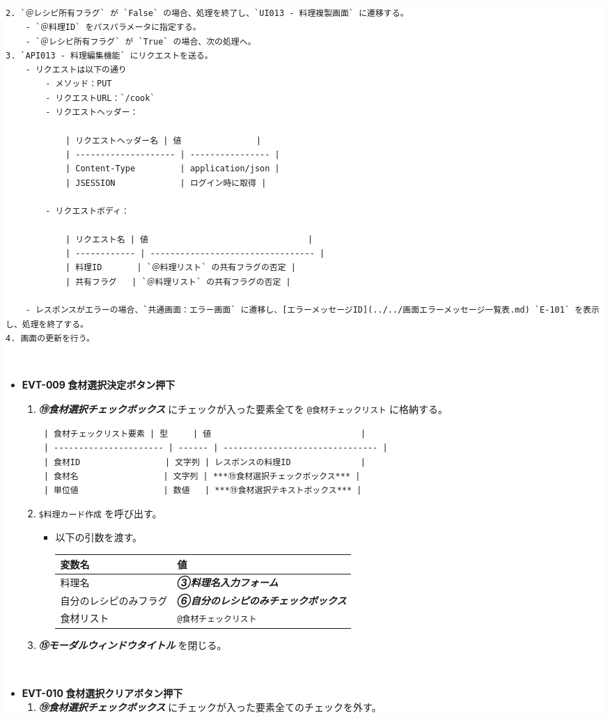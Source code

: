     2. `＠レシピ所有フラグ` が `False` の場合、処理を終了し、`UI013 - 料理複製画面` に遷移する。
        - `＠料理ID` をパスパラメータに指定する。
        - `＠レシピ所有フラグ` が `True` の場合、次の処理へ。
    3. `API013 - 料理編集機能` にリクエストを送る。
        - リクエストは以下の通り
            - メソッド：PUT
            - リクエストURL：`/cook`
            - リクエストヘッダー：
                
                | リクエストヘッダー名 | 値               |
                | -------------------- | ---------------- |
                | Content-Type         | application/json |
                | JSESSION             | ログイン時に取得 |

            - リクエストボディ：
                
                | リクエスト名 | 値                                |
                | ------------ | --------------------------------- |
                | 料理ID       | `＠料理リスト` の共有フラグの否定 |
                | 共有フラグ   | `＠料理リスト` の共有フラグの否定 |

        - レスポンスがエラーの場合、`共通画面：エラー画面` に遷移し、[エラーメッセージID](../../画面エラーメッセージ一覧表.md) `E-101` を表示し、処理を終了する。
    4. 画面の更新を行う。

<br>

- **EVT-009 食材選択決定ボタン押下**
    1. ***⑲食材選択チェックボックス*** にチェックが入った要素全てを `@食材チェックリスト` に格納する。

            | 食材チェックリスト要素 | 型     | 値                              |
            | ---------------------- | ------ | ------------------------------- |
            | 食材ID                 | 文字列 | レスポンスの料理ID              |
            | 食材名                 | 文字列 | ***⑲食材選択チェックボックス*** |
            | 単位値                 | 数値   | ***⑲食材選択テキストボックス*** |

    2. `$料理カード作成` を呼び出す。
        - 以下の引数を渡す。

            | 変数名                 | 値                                      |
            | ---------------------- | --------------------------------------- |
            | 料理名                 | ***③料理名入力フォーム***               |
            | 自分のレシピのみフラグ | ***⑥自分のレシピのみチェックボックス*** |
            | 食材リスト             | `@食材チェックリスト`                   |
    3. ***⑮モーダルウィンドウタイトル*** を閉じる。

<br>

- **EVT-010 食材選択クリアボタン押下**
    1. ***⑲食材選択チェックボックス*** にチェックが入った要素全てのチェックを外す。
